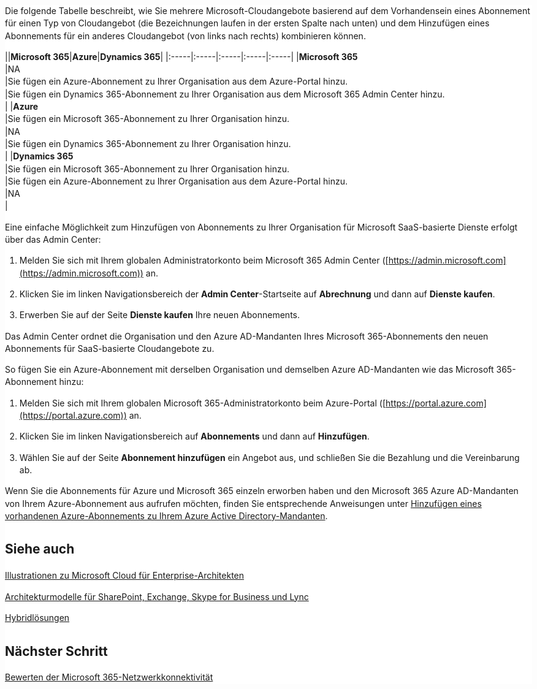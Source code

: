 Die folgende Tabelle beschreibt, wie Sie mehrere Microsoft-Cloudangebote basierend auf dem Vorhandensein eines Abonnement für einen Typ von Cloudangebot (die Bezeichnungen laufen in der ersten Spalte nach unten) und dem Hinzufügen eines Abonnements für ein anderes Cloudangebot (von links nach rechts) kombinieren können.
  
||**Microsoft 365**|**Azure**|**Dynamics 365**|
|:-----|:-----|:-----|:-----|:-----|
|**Microsoft 365** <br/> |NA  <br/> |Sie fügen ein Azure-Abonnement zu Ihrer Organisation aus dem Azure-Portal hinzu.  <br/> |Sie fügen ein Dynamics 365-Abonnement zu Ihrer Organisation aus dem Microsoft 365 Admin Center hinzu.  <br/> |
|**Azure** <br/> |Sie fügen ein Microsoft 365-Abonnement zu Ihrer Organisation hinzu.  <br/> |NA  <br/> |Sie fügen ein Dynamics 365-Abonnement zu Ihrer Organisation hinzu.  <br/> |
|**Dynamics 365** <br/> |Sie fügen ein Microsoft 365-Abonnement zu Ihrer Organisation hinzu.  <br/> |Sie fügen ein Azure-Abonnement zu Ihrer Organisation aus dem Azure-Portal hinzu.  <br/> |NA  <br/> |
   
Eine einfache Möglichkeit zum Hinzufügen von Abonnements zu Ihrer Organisation für Microsoft SaaS-basierte Dienste erfolgt über das Admin Center:
  
1. Melden Sie sich mit Ihrem globalen Administratorkonto beim Microsoft 365 Admin Center ([https://admin.microsoft.com](https://admin.microsoft.com)) an.
    
2. Klicken Sie im linken Navigationsbereich der **Admin Center**-Startseite auf **Abrechnung** und dann auf **Dienste kaufen**.
    
3. Erwerben Sie auf der Seite **Dienste kaufen** Ihre neuen Abonnements.
    
Das Admin Center ordnet die Organisation und den Azure AD-Mandanten Ihres Microsoft 365-Abonnements den neuen Abonnements für SaaS-basierte Cloudangebote zu.
  
So fügen Sie ein Azure-Abonnement mit derselben Organisation und demselben Azure AD-Mandanten wie das Microsoft 365-Abonnement hinzu:
  
1. Melden Sie sich mit Ihrem globalen Microsoft 365-Administratorkonto beim Azure-Portal ([https://portal.azure.com](https://portal.azure.com)) an.
    
2. Klicken Sie im linken Navigationsbereich auf **Abonnements** und dann auf **Hinzufügen**.
    
3. Wählen Sie auf der Seite **Abonnement hinzufügen** ein Angebot aus, und schließen Sie die Bezahlung und die Vereinbarung ab.
    
Wenn Sie die Abonnements für Azure und Microsoft 365 einzeln erworben haben und den Microsoft 365 Azure AD-Mandanten von Ihrem Azure-Abonnement aus aufrufen möchten, finden Sie entsprechende Anweisungen unter [Hinzufügen eines vorhandenen Azure-Abonnements zu Ihrem Azure Active Directory-Mandanten](/azure/active-directory/fundamentals/active-directory-how-subscriptions-associated-directory).
 
## <a name="see-also"></a>Siehe auch

[Illustrationen zu Microsoft Cloud für Enterprise-Architekten](../solutions/cloud-architecture-models.md)
  
[Architekturmodelle für SharePoint, Exchange, Skype for Business und Lync](architectural-models-for-sharepoint-exchange-skype-for-business-and-lync.md)
  
[Hybridlösungen](hybrid-solutions.md)

## <a name="next-step"></a>Nächster Schritt

[Bewerten der Microsoft 365-Netzwerkkonnektivität](assessing-network-connectivity.md)
